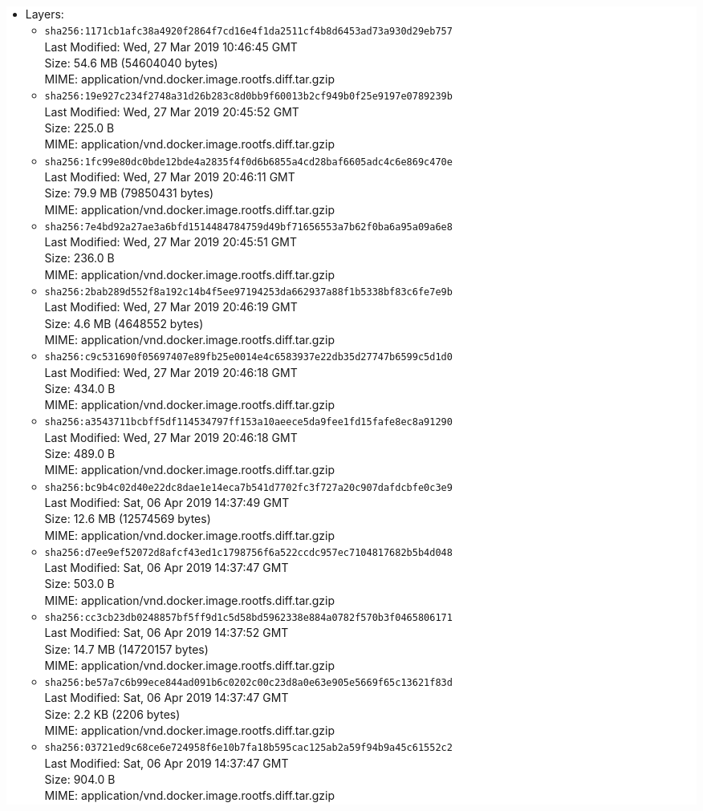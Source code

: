 -	Layers:
	-	`sha256:1171cb1afc38a4920f2864f7cd16e4f1da2511cf4b8d6453ad73a930d29eb757`  
		Last Modified: Wed, 27 Mar 2019 10:46:45 GMT  
		Size: 54.6 MB (54604040 bytes)  
		MIME: application/vnd.docker.image.rootfs.diff.tar.gzip
	-	`sha256:19e927c234f2748a31d26b283c8d0bb9f60013b2cf949b0f25e9197e0789239b`  
		Last Modified: Wed, 27 Mar 2019 20:45:52 GMT  
		Size: 225.0 B  
		MIME: application/vnd.docker.image.rootfs.diff.tar.gzip
	-	`sha256:1fc99e80dc0bde12bde4a2835f4f0d6b6855a4cd28baf6605adc4c6e869c470e`  
		Last Modified: Wed, 27 Mar 2019 20:46:11 GMT  
		Size: 79.9 MB (79850431 bytes)  
		MIME: application/vnd.docker.image.rootfs.diff.tar.gzip
	-	`sha256:7e4bd92a27ae3a6bfd1514484784759d49bf71656553a7b62f0ba6a95a09a6e8`  
		Last Modified: Wed, 27 Mar 2019 20:45:51 GMT  
		Size: 236.0 B  
		MIME: application/vnd.docker.image.rootfs.diff.tar.gzip
	-	`sha256:2bab289d552f8a192c14b4f5ee97194253da662937a88f1b5338bf83c6fe7e9b`  
		Last Modified: Wed, 27 Mar 2019 20:46:19 GMT  
		Size: 4.6 MB (4648552 bytes)  
		MIME: application/vnd.docker.image.rootfs.diff.tar.gzip
	-	`sha256:c9c531690f05697407e89fb25e0014e4c6583937e22db35d27747b6599c5d1d0`  
		Last Modified: Wed, 27 Mar 2019 20:46:18 GMT  
		Size: 434.0 B  
		MIME: application/vnd.docker.image.rootfs.diff.tar.gzip
	-	`sha256:a3543711bcbff5df114534797ff153a10aeece5da9fee1fd15fafe8ec8a91290`  
		Last Modified: Wed, 27 Mar 2019 20:46:18 GMT  
		Size: 489.0 B  
		MIME: application/vnd.docker.image.rootfs.diff.tar.gzip
	-	`sha256:bc9b4c02d40e22dc8dae1e14eca7b541d7702fc3f727a20c907dafdcbfe0c3e9`  
		Last Modified: Sat, 06 Apr 2019 14:37:49 GMT  
		Size: 12.6 MB (12574569 bytes)  
		MIME: application/vnd.docker.image.rootfs.diff.tar.gzip
	-	`sha256:d7ee9ef52072d8afcf43ed1c1798756f6a522ccdc957ec7104817682b5b4d048`  
		Last Modified: Sat, 06 Apr 2019 14:37:47 GMT  
		Size: 503.0 B  
		MIME: application/vnd.docker.image.rootfs.diff.tar.gzip
	-	`sha256:cc3cb23db0248857bf5ff9d1c5d58bd5962338e884a0782f570b3f0465806171`  
		Last Modified: Sat, 06 Apr 2019 14:37:52 GMT  
		Size: 14.7 MB (14720157 bytes)  
		MIME: application/vnd.docker.image.rootfs.diff.tar.gzip
	-	`sha256:be57a7c6b99ece844ad091b6c0202c00c23d8a0e63e905e5669f65c13621f83d`  
		Last Modified: Sat, 06 Apr 2019 14:37:47 GMT  
		Size: 2.2 KB (2206 bytes)  
		MIME: application/vnd.docker.image.rootfs.diff.tar.gzip
	-	`sha256:03721ed9c68ce6e724958f6e10b7fa18b595cac125ab2a59f94b9a45c61552c2`  
		Last Modified: Sat, 06 Apr 2019 14:37:47 GMT  
		Size: 904.0 B  
		MIME: application/vnd.docker.image.rootfs.diff.tar.gzip
